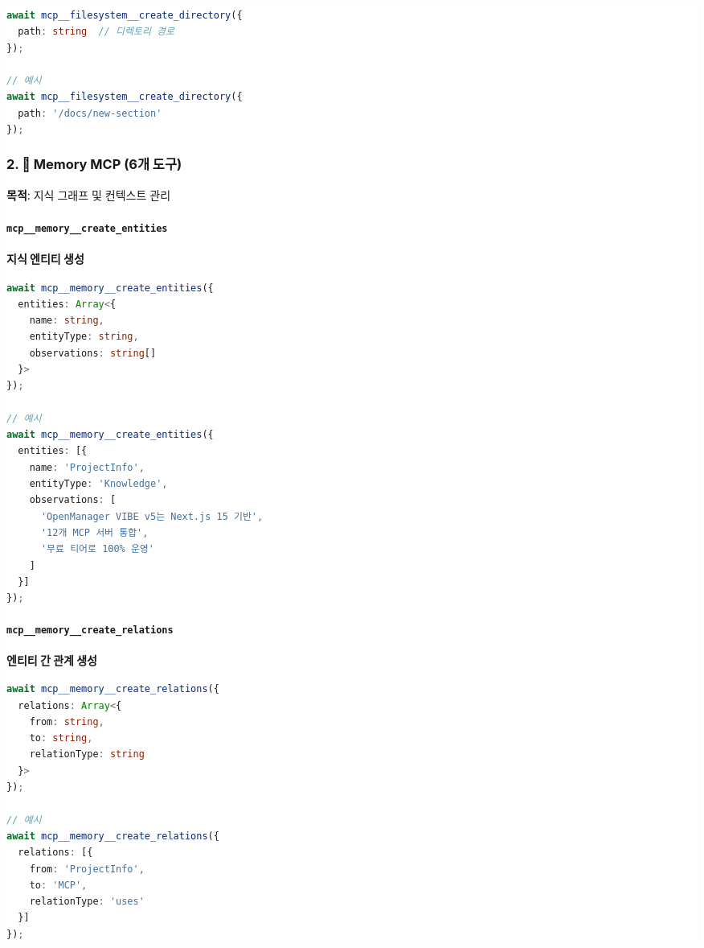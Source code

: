 ```typescript
await mcp__filesystem__create_directory({
  path: string  // 디렉토리 경로
});

// 예시
await mcp__filesystem__create_directory({ 
  path: '/docs/new-section' 
});
```

### 2. 🧠 Memory MCP (6개 도구)

**목적**: 지식 그래프 및 컨텍스트 관리

#### `mcp__memory__create_entities`

**지식 엔티티 생성**

```typescript
await mcp__memory__create_entities({
  entities: Array<{
    name: string,
    entityType: string,
    observations: string[]
  }>
});

// 예시
await mcp__memory__create_entities({
  entities: [{
    name: 'ProjectInfo',
    entityType: 'Knowledge',
    observations: [
      'OpenManager VIBE v5는 Next.js 15 기반',
      '12개 MCP 서버 통합',
      '무료 티어로 100% 운영'
    ]
  }]
});
```

#### `mcp__memory__create_relations`

**엔티티 간 관계 생성**

```typescript
await mcp__memory__create_relations({
  relations: Array<{
    from: string,
    to: string,
    relationType: string
  }>
});

// 예시
await mcp__memory__create_relations({
  relations: [{
    from: 'ProjectInfo',
    to: 'MCP',
    relationType: 'uses'
  }]
});
```
